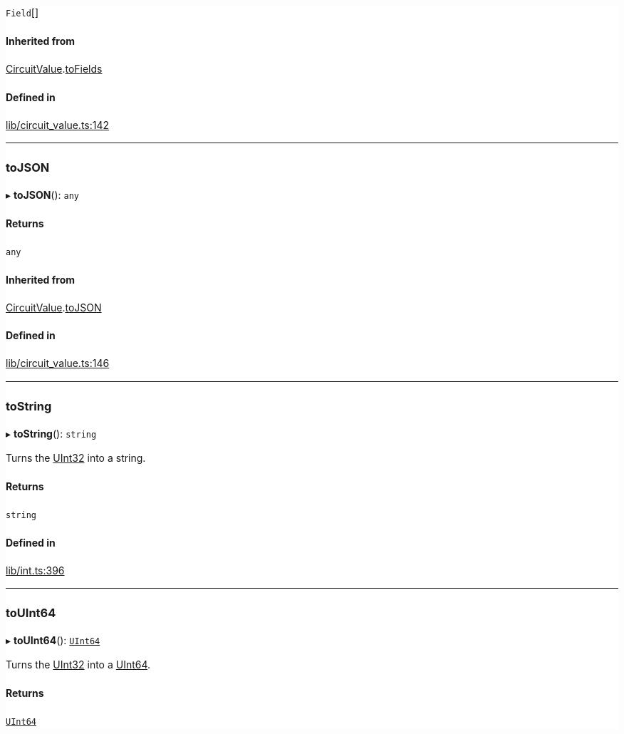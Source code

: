`Field`[]

#### Inherited from

[CircuitValue](CircuitValue.md).[toFields](CircuitValue.md#tofields)

#### Defined in

[lib/circuit_value.ts:142](https://github.com/o1-labs/snarkyjs/blob/c00c3f5/src/lib/circuit_value.ts#L142)

___

### toJSON

▸ **toJSON**(): `any`

#### Returns

`any`

#### Inherited from

[CircuitValue](CircuitValue.md).[toJSON](CircuitValue.md#tojson)

#### Defined in

[lib/circuit_value.ts:146](https://github.com/o1-labs/snarkyjs/blob/c00c3f5/src/lib/circuit_value.ts#L146)

___

### toString

▸ **toString**(): `string`

Turns the [UInt32](UInt32.md) into a string.

#### Returns

`string`

#### Defined in

[lib/int.ts:396](https://github.com/o1-labs/snarkyjs/blob/c00c3f5/src/lib/int.ts#L396)

___

### toUInt64

▸ **toUInt64**(): [`UInt64`](UInt64.md)

Turns the [UInt32](UInt32.md) into a [UInt64](UInt64.md).

#### Returns

[`UInt64`](UInt64.md)

